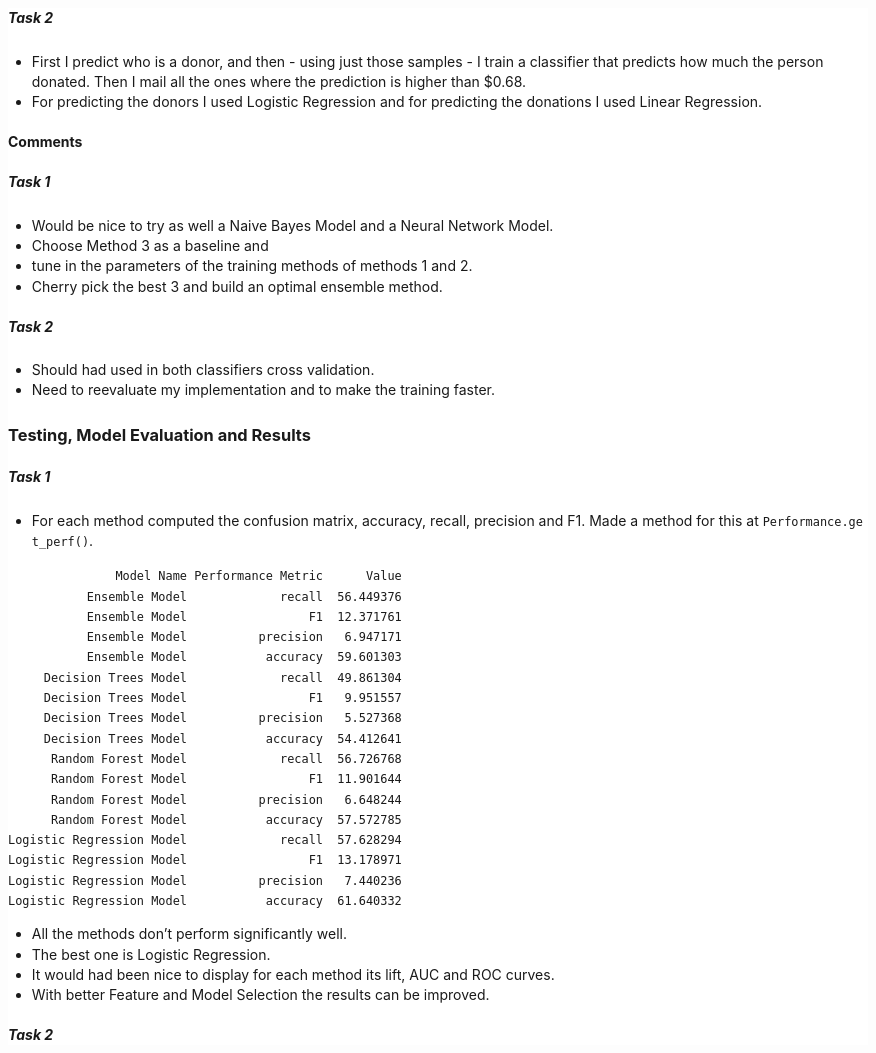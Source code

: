 ##### Task 2

- First I predict who is a donor, and then - using just those samples -
I train a classifier that predicts how much the person donated. Then I mail
all the ones where the prediction is higher than $0.68.
- For predicting the donors I used Logistic Regression and for predicting the
donations I used Linear Regression.

#### Comments

##### Task 1

- Would be nice to try as well a Naive Bayes Model and a Neural Network Model.
- Choose Method 3 as a baseline and
- tune in the parameters of the training methods of methods 1 and 2.
- Cherry pick the best 3 and build an optimal ensemble method.

##### Task 2

- Should had used in both classifiers cross validation.
- Need to reevaluate my implementation and to make the training faster.

### Testing, Model Evaluation and Results

##### Task 1

- For each method computed the confusion matrix, accuracy, recall, precision
and F1. Made a method for this at `Performance.get_perf()`.

```
               Model Name Performance Metric      Value
           Ensemble Model             recall  56.449376
           Ensemble Model                 F1  12.371761
           Ensemble Model          precision   6.947171
           Ensemble Model           accuracy  59.601303
     Decision Trees Model             recall  49.861304
     Decision Trees Model                 F1   9.951557
     Decision Trees Model          precision   5.527368
     Decision Trees Model           accuracy  54.412641
      Random Forest Model             recall  56.726768
      Random Forest Model                 F1  11.901644
      Random Forest Model          precision   6.648244
      Random Forest Model           accuracy  57.572785
Logistic Regression Model             recall  57.628294
Logistic Regression Model                 F1  13.178971
Logistic Regression Model          precision   7.440236
Logistic Regression Model           accuracy  61.640332
```

- All the methods don’t perform significantly well.
- The best one is Logistic Regression.
- It would had been nice to display for each method its lift, AUC and ROC curves.
- With better Feature and Model Selection the results can be improved.

##### Task 2
